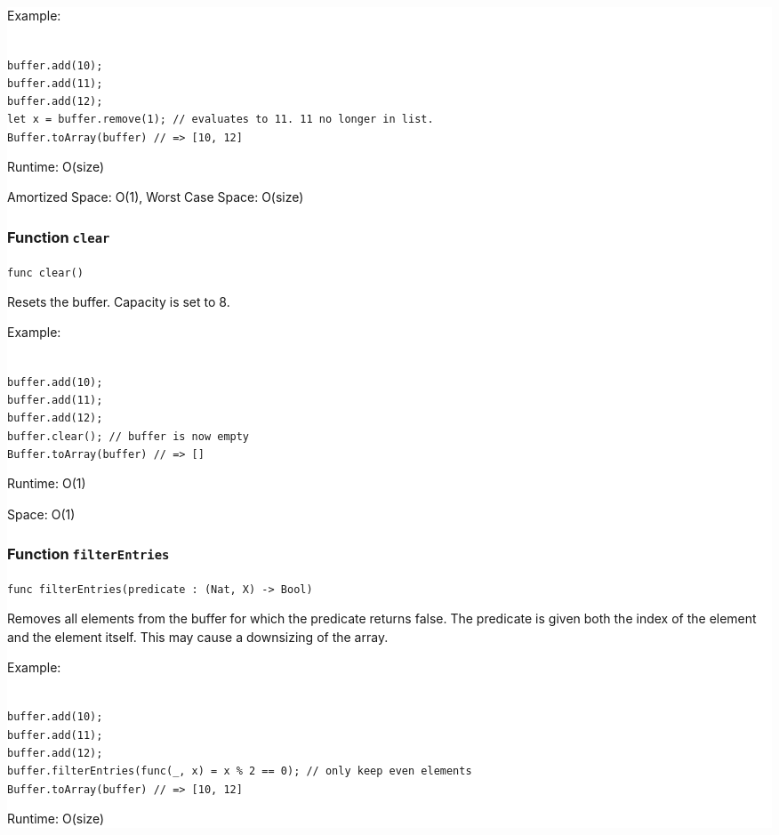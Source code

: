 Example:
```motoko include=initialize

buffer.add(10);
buffer.add(11);
buffer.add(12);
let x = buffer.remove(1); // evaluates to 11. 11 no longer in list.
Buffer.toArray(buffer) // => [10, 12]
```

Runtime: O(size)

Amortized Space: O(1), Worst Case Space: O(size)


### Function `clear`
``` motoko no-repl
func clear()
```

Resets the buffer. Capacity is set to 8.

Example:
```motoko include=initialize

buffer.add(10);
buffer.add(11);
buffer.add(12);
buffer.clear(); // buffer is now empty
Buffer.toArray(buffer) // => []
```

Runtime: O(1)

Space: O(1)


### Function `filterEntries`
``` motoko no-repl
func filterEntries(predicate : (Nat, X) -> Bool)
```

Removes all elements from the buffer for which the predicate returns false.
The predicate is given both the index of the element and the element itself.
This may cause a downsizing of the array.

Example:
```motoko include=initialize

buffer.add(10);
buffer.add(11);
buffer.add(12);
buffer.filterEntries(func(_, x) = x % 2 == 0); // only keep even elements
Buffer.toArray(buffer) // => [10, 12]
```

Runtime: O(size)
